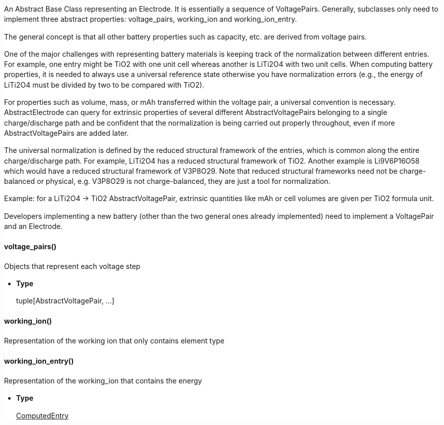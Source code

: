 An Abstract Base Class representing an Electrode. It is essentially a
sequence of VoltagePairs. Generally, subclasses only need to implement
three abstract properties: voltage_pairs, working_ion and
working_ion_entry.

The general concept is that all other battery properties such as capacity,
etc. are derived from voltage pairs.

One of the major challenges with representing battery materials is keeping
track of the normalization between different entries. For example, one
entry might be TiO2 with one unit cell whereas another is LiTi2O4 with two
unit cells. When computing battery properties, it is needed to always use
a universal reference state otherwise you have normalization errors (e.g.,
the energy of LiTi2O4 must be divided by two to be compared with TiO2).

For properties such as volume, mass, or mAh transferred within the voltage
pair, a universal convention is necessary. AbstractElectrode can query for
extrinsic properties of several different AbstractVoltagePairs belonging to
a single charge/discharge path and be confident that the normalization is
being carried out properly throughout, even if more AbstractVoltagePairs
are added later.

The universal normalization is defined by the reduced structural framework
of the entries, which is common along the entire charge/discharge path. For
example, LiTi2O4 has a reduced structural framework of TiO2. Another
example is Li9V6P16O58 which would have a reduced structural framework of
V3P8O29. Note that reduced structural frameworks need not be
charge-balanced or physical, e.g. V3P8O29 is not charge-balanced, they are
just a tool for normalization.

Example: for a LiTi2O4 -> TiO2 AbstractVoltagePair, extrinsic quantities
like mAh or cell volumes are given per TiO2 formula unit.

Developers implementing a new battery (other than the two general ones
already implemented) need to implement a VoltagePair and an Electrode.


#### voltage_pairs()
Objects that represent each voltage step


* **Type**

    tuple[AbstractVoltagePair, …]



#### working_ion()
Representation of the working ion that only contains element type


#### working_ion_entry()
Representation of the working_ion that contains the energy


* **Type**

    [ComputedEntry](pymatgen.entries.md#pymatgen.entries.computed_entries.ComputedEntry)
